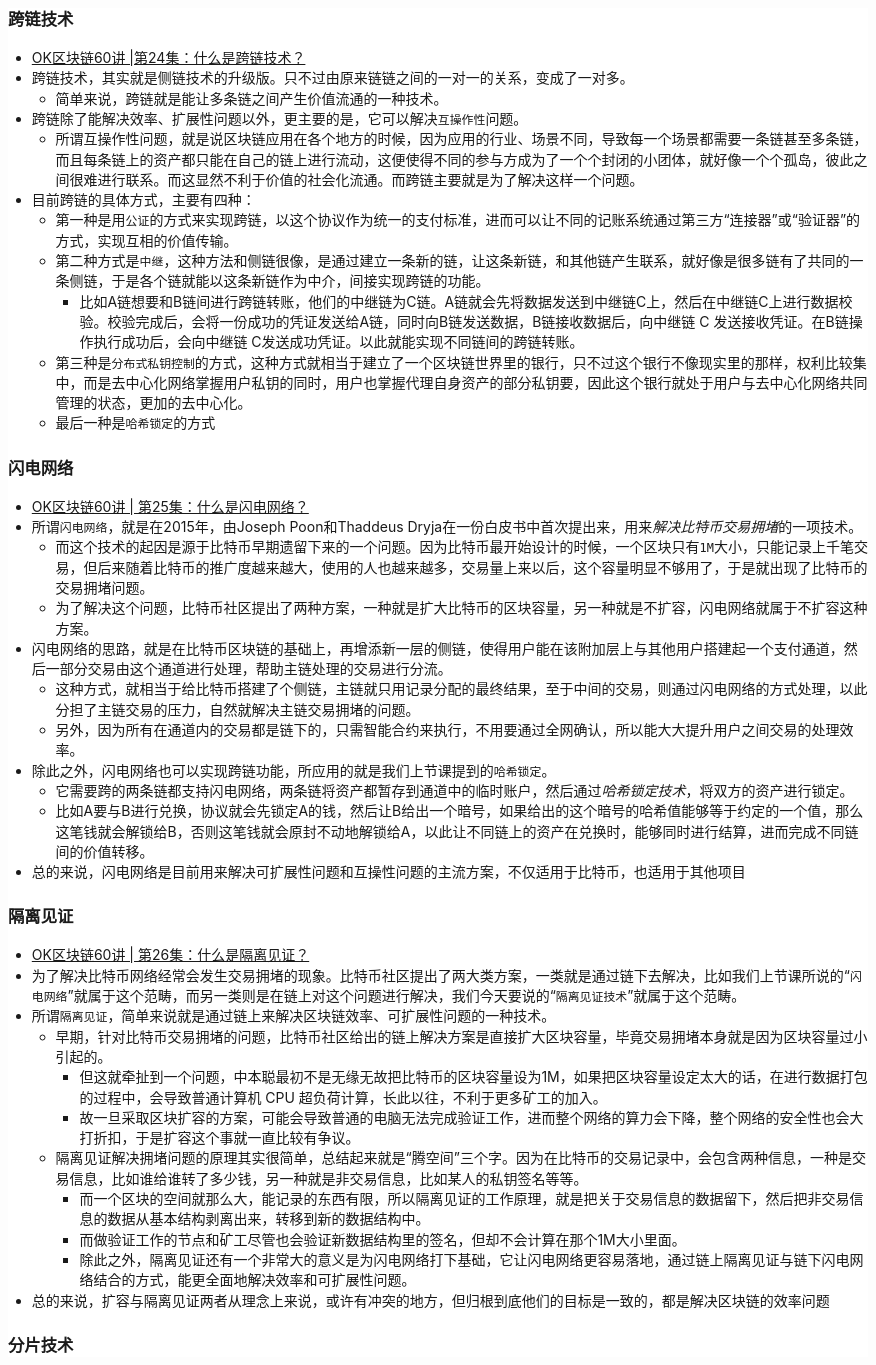 ### 跨链技术

* [OK区块链60讲 |第24集：什么是跨链技术？](https://www.okexcn.com/academy/zh/ok-blockchain-60-episode-24-what-is-cross-chain-technology-cn)
* 跨链技术，其实就是侧链技术的升级版。只不过由原来链链之间的一对一的关系，变成了一对多。
	- 简单来说，跨链就是能让多条链之间产生价值流通的一种技术。
* 跨链除了能解决效率、扩展性问题以外，更主要的是，它可以解决`互操作性`问题。
	- 所谓互操作性问题，就是说区块链应用在各个地方的时候，因为应用的行业、场景不同，导致每一个场景都需要一条链甚至多条链，而且每条链上的资产都只能在自己的链上进行流动，这便使得不同的参与方成为了一个个封闭的小团体，就好像一个个孤岛，彼此之间很难进行联系。而这显然不利于价值的社会化流通。而跨链主要就是为了解决这样一个问题。
* 目前跨链的具体方式，主要有四种：
	- 第一种是用`公证`的方式来实现跨链，以这个协议作为统一的支付标准，进而可以让不同的记账系统通过第三方“连接器”或“验证器”的方式，实现互相的价值传输。
	- 第二种方式是`中继`，这种方法和侧链很像，是通过建立一条新的链，让这条新链，和其他链产生联系，就好像是很多链有了共同的一条侧链，于是各个链就能以这条新链作为中介，间接实现跨链的功能。
		+ 比如A链想要和B链间进行跨链转账，他们的中继链为C链。A链就会先将数据发送到中继链C上，然后在中继链C上进行数据校验。校验完成后，会将一份成功的凭证发送给A链，同时向B链发送数据，B链接收数据后，向中继链 C 发送接收凭证。在B链操作执行成功后，会向中继链 C发送成功凭证。以此就能实现不同链间的跨链转账。
	- 第三种是`分布式私钥控制`的方式，这种方式就相当于建立了一个区块链世界里的银行，只不过这个银行不像现实里的那样，权利比较集中，而是去中心化网络掌握用户私钥的同时，用户也掌握代理自身资产的部分私钥要，因此这个银行就处于用户与去中心化网络共同管理的状态，更加的去中心化。
	- 最后一种是`哈希锁定`的方式

### 闪电网络

* [OK区块链60讲 | 第25集：什么是闪电网络？](https://www.okexcn.com/academy/zh/ok-blockchain-60-episode-25-what-is-lightning-network-cn)
* 所谓`闪电网络`，就是在2015年，由Joseph Poon和Thaddeus Dryja在一份白皮书中首次提出来，用来*解决比特币交易拥堵*的一项技术。
	- 而这个技术的起因是源于比特币早期遗留下来的一个问题。因为比特币最开始设计的时候，一个区块只有`1M`大小，只能记录上千笔交易，但后来随着比特币的推广度越来越大，使用的人也越来越多，交易量上来以后，这个容量明显不够用了，于是就出现了比特币的交易拥堵问题。
	- 为了解决这个问题，比特币社区提出了两种方案，一种就是扩大比特币的区块容量，另一种就是不扩容，闪电网络就属于不扩容这种方案。
* 闪电网络的思路，就是在比特币区块链的基础上，再增添新一层的侧链，使得用户能在该附加层上与其他用户搭建起一个支付通道，然后一部分交易由这个通道进行处理，帮助主链处理的交易进行分流。
	- 这种方式，就相当于给比特币搭建了个侧链，主链就只用记录分配的最终结果，至于中间的交易，则通过闪电网络的方式处理，以此分担了主链交易的压力，自然就解决主链交易拥堵的问题。
	- 另外，因为所有在通道内的交易都是链下的，只需智能合约来执行，不用要通过全网确认，所以能大大提升用户之间交易的处理效率。
* 除此之外，闪电网络也可以实现跨链功能，所应用的就是我们上节课提到的`哈希锁定`。
	- 它需要跨的两条链都支持闪电网络，两条链将资产都暂存到通道中的临时账户，然后通过*哈希锁定技术*，将双方的资产进行锁定。
	- 比如A要与B进行兑换，协议就会先锁定A的钱，然后让B给出一个暗号，如果给出的这个暗号的哈希值能够等于约定的一个值，那么这笔钱就会解锁给B，否则这笔钱就会原封不动地解锁给A，以此让不同链上的资产在兑换时，能够同时进行结算，进而完成不同链间的价值转移。
* 总的来说，闪电网络是目前用来解决可扩展性问题和互操性问题的主流方案，不仅适用于比特币，也适用于其他项目

### 隔离见证

* [OK区块链60讲 | 第26集：什么是隔离见证？](https://www.okexcn.com/academy/zh/ok-blockchain-60-episode-26-what-is-isolation-witness-cn)
* 为了解决比特币网络经常会发生交易拥堵的现象。比特币社区提出了两大类方案，一类就是通过链下去解决，比如我们上节课所说的“`闪电网络`”就属于这个范畴，而另一类则是在链上对这个问题进行解决，我们今天要说的“`隔离见证技术`”就属于这个范畴。
* 所谓`隔离见证`，简单来说就是通过链上来解决区块链效率、可扩展性问题的一种技术。
	- 早期，针对比特币交易拥堵的问题，比特币社区给出的链上解决方案是直接扩大区块容量，毕竟交易拥堵本身就是因为区块容量过小引起的。
		+ 但这就牵扯到一个问题，中本聪最初不是无缘无故把比特币的区块容量设为1M，如果把区块容量设定太大的话，在进行数据打包的过程中，会导致普通计算机 CPU 超负荷计算，长此以往，不利于更多矿工的加入。
		+ 故一旦采取区块扩容的方案，可能会导致普通的电脑无法完成验证工作，进而整个网络的算力会下降，整个网络的安全性也会大打折扣，于是扩容这个事就一直比较有争议。
	- 隔离见证解决拥堵问题的原理其实很简单，总结起来就是“腾空间”三个字。因为在比特币的交易记录中，会包含两种信息，一种是交易信息，比如谁给谁转了多少钱，另一种就是非交易信息，比如某人的私钥签名等等。
		+ 而一个区块的空间就那么大，能记录的东西有限，所以隔离见证的工作原理，就是把关于交易信息的数据留下，然后把非交易信息的数据从基本结构剥离出来，转移到新的数据结构中。
		+ 而做验证工作的节点和矿工尽管也会验证新数据结构里的签名，但却不会计算在那个1M大小里面。
		+ 除此之外，隔离见证还有一个非常大的意义是为闪电网络打下基础，它让闪电网络更容易落地，通过链上隔离见证与链下闪电网络结合的方式，能更全面地解决效率和可扩展性问题。
* 总的来说，扩容与隔离见证两者从理念上来说，或许有冲突的地方，但归根到底他们的目标是一致的，都是解决区块链的效率问题

### 分片技术

